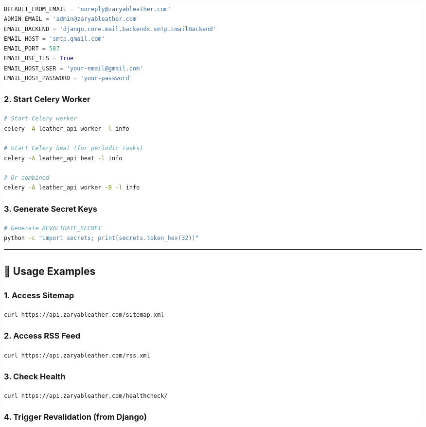 ```python
DEFAULT_FROM_EMAIL = 'noreply@zaryableather.com'
ADMIN_EMAIL = 'admin@zaryableather.com'
EMAIL_BACKEND = 'django.core.mail.backends.smtp.EmailBackend'
EMAIL_HOST = 'smtp.gmail.com'
EMAIL_PORT = 587
EMAIL_USE_TLS = True
EMAIL_HOST_USER = 'your-email@gmail.com'
EMAIL_HOST_PASSWORD = 'your-password'
```

### 2. Start Celery Worker

```bash
# Start Celery worker
celery -A leather_api worker -l info

# Start Celery beat (for periodic tasks)
celery -A leather_api beat -l info

# Or combined
celery -A leather_api worker -B -l info
```

### 3. Generate Secret Keys

```bash
# Generate REVALIDATE_SECRET
python -c "import secrets; print(secrets.token_hex(32))"
```

---

## 📝 Usage Examples

### 1. Access Sitemap

```bash
curl https://api.zaryableather.com/sitemap.xml
```

### 2. Access RSS Feed

```bash
curl https://api.zaryableather.com/rss.xml
```

### 3. Check Health

```bash
curl https://api.zaryableather.com/healthcheck/
```

### 4. Trigger Revalidation (from Django)
